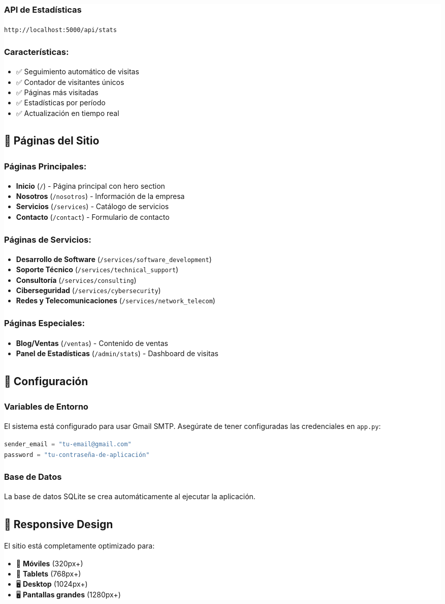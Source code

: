 ### **API de Estadísticas**
```
http://localhost:5000/api/stats
```

### **Características:**
- ✅ Seguimiento automático de visitas
- ✅ Contador de visitantes únicos
- ✅ Páginas más visitadas
- ✅ Estadísticas por período
- ✅ Actualización en tiempo real

## 🎯 **Páginas del Sitio**

### **Páginas Principales:**
- **Inicio** (`/`) - Página principal con hero section
- **Nosotros** (`/nosotros`) - Información de la empresa
- **Servicios** (`/services`) - Catálogo de servicios
- **Contacto** (`/contact`) - Formulario de contacto

### **Páginas de Servicios:**
- **Desarrollo de Software** (`/services/software_development`)
- **Soporte Técnico** (`/services/technical_support`)
- **Consultoría** (`/services/consulting`)
- **Ciberseguridad** (`/services/cybersecurity`)
- **Redes y Telecomunicaciones** (`/services/network_telecom`)

### **Páginas Especiales:**
- **Blog/Ventas** (`/ventas`) - Contenido de ventas
- **Panel de Estadísticas** (`/admin/stats`) - Dashboard de visitas

## 🔧 **Configuración**

### **Variables de Entorno**
El sistema está configurado para usar Gmail SMTP. Asegúrate de tener configuradas las credenciales en `app.py`:

```python
sender_email = "tu-email@gmail.com"
password = "tu-contraseña-de-aplicación"
```

### **Base de Datos**
La base de datos SQLite se crea automáticamente al ejecutar la aplicación.

## 📱 **Responsive Design**

El sitio está completamente optimizado para:
- 📱 **Móviles** (320px+)
- 📱 **Tablets** (768px+)
- 🖥️ **Desktop** (1024px+)
- 🖥️ **Pantallas grandes** (1280px+)
